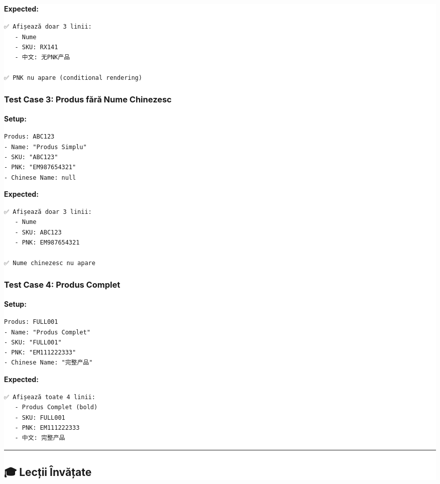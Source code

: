 **Expected:**
```
✅ Afișează doar 3 linii:
   - Nume
   - SKU: RX141
   - 中文: 无PNK产品
   
✅ PNK nu apare (conditional rendering)
```

### Test Case 3: Produs fără Nume Chinezesc

**Setup:**
```
Produs: ABC123
- Name: "Produs Simplu"
- SKU: "ABC123"
- PNK: "EM987654321"
- Chinese Name: null
```

**Expected:**
```
✅ Afișează doar 3 linii:
   - Nume
   - SKU: ABC123
   - PNK: EM987654321
   
✅ Nume chinezesc nu apare
```

### Test Case 4: Produs Complet

**Setup:**
```
Produs: FULL001
- Name: "Produs Complet"
- SKU: "FULL001"
- PNK: "EM111222333"
- Chinese Name: "完整产品"
```

**Expected:**
```
✅ Afișează toate 4 linii:
   - Produs Complet (bold)
   - SKU: FULL001
   - PNK: EM111222333
   - 中文: 完整产品
```

---

## 🎓 Lecții Învățate
